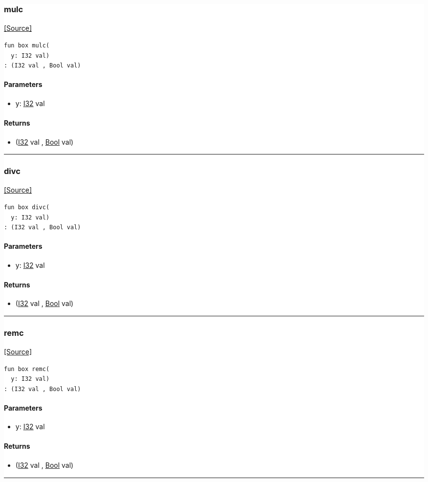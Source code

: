 ### mulc
<span class="source-link">[[Source]](src/builtin/signed.md#L-0-254)</span>


```pony
fun box mulc(
  y: I32 val)
: (I32 val , Bool val)
```
#### Parameters

*   y: [I32](builtin-I32.md) val

#### Returns

* ([I32](builtin-I32.md) val , [Bool](builtin-Bool.md) val)

---

### divc
<span class="source-link">[[Source]](src/builtin/signed.md#L-0-257)</span>


```pony
fun box divc(
  y: I32 val)
: (I32 val , Bool val)
```
#### Parameters

*   y: [I32](builtin-I32.md) val

#### Returns

* ([I32](builtin-I32.md) val , [Bool](builtin-Bool.md) val)

---

### remc
<span class="source-link">[[Source]](src/builtin/signed.md#L-0-260)</span>


```pony
fun box remc(
  y: I32 val)
: (I32 val , Bool val)
```
#### Parameters

*   y: [I32](builtin-I32.md) val

#### Returns

* ([I32](builtin-I32.md) val , [Bool](builtin-Bool.md) val)

---
